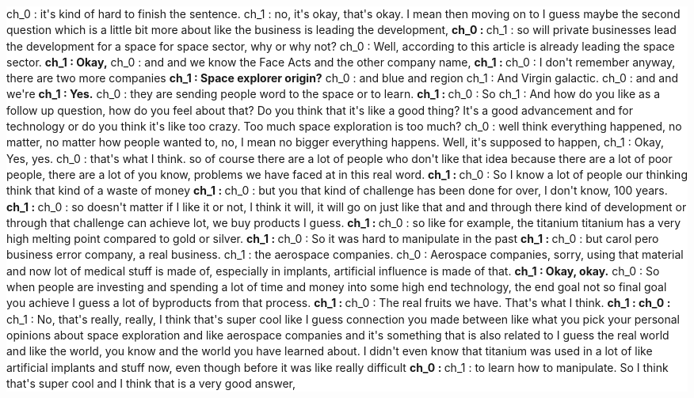 ch_0 : <Oh> <yeah> it's kind of hard to finish the sentence.
ch_1 : no, it's okay, that's okay. <Um> <yeah> I mean then moving on to I guess maybe the second question which is a little bit more about like the business is leading the development,
**ch_0 : <Mhm>**
ch_1 : so will private businesses lead the development for a space for space sector, why or why not?
ch_0 : Well, according to this article is already leading the space sector.
**ch_1 : Okay,**
ch_0 : <Yeah> and and we know <uh> the Face Acts and the other company name,
**ch_1 : <uh>**
ch_0 : <Oh> I don't remember anyway, there are two more companies
**ch_1 : Space explorer origin?**
ch_0 : and <yeah> blue and region
ch_1 : <Mhm> And Virgin galactic.
ch_0 : and and we're <yeah> <yeah> <Uh> <huh>
**ch_1 : Yes.**
ch_0 : <Yeah> they are sending people word to the space or to learn.
**ch_1 : <Mhm>**
ch_0 : <Uh> <huh> So <yeah>
ch_1 : And how do you like as a follow up question, how do you feel about that? Do you think that it's like a good thing? It's a good advancement and for technology or do you think it's like too crazy. Too much space exploration is too much?
ch_0 : <yeah> <Uh> well think everything happened, no matter, no matter how people wanted to, no, I mean no bigger everything happens. Well, it's supposed to happen,
ch_1 : Okay, <yeah> Yes, yes.
ch_0 : that's what I think. <Ah> so of course there are a lot of people who don't like that idea because there are a lot of poor people, there are a lot of you know, problems we have faced at in this real word.
**ch_1 : <Mhm> <Mhm>**
ch_0 : So I know a lot of people our thinking think that kind of a waste of money
**ch_1 : <mhm>**
ch_0 : <ah> but you that kind of challenge has been done for over, I don't know, 100 years.
**ch_1 : <mhm>**
ch_0 : <Yeah> so doesn't matter if I like it or not, I think it will, it will go on just like that and and <um> through there kind of development or through that challenge can achieve lot, we buy products I guess.
**ch_1 : <mhm>**
ch_0 : <Yeah> so like for example, the titanium <uh> <uh> titanium has a very high melting point compared to gold or silver.
**ch_1 : <mhm>**
ch_0 : So it was hard to manipulate in the past
**ch_1 : <mhm>**
ch_0 : but carol pero business error company, a real business.
ch_1 : <Yeah> the aerospace companies.
ch_0 : <Yeah> Aerospace companies, sorry, using that material and now lot of medical stuff is made of, especially in implants, artificial influence is made of that.
**ch_1 : Okay, okay.**
ch_0 : <Yeah> So when people are investing and spending a lot of time and money into some high end technology, the end goal not so final goal you achieve I guess a lot of byproducts from that process.
**ch_1 : <Mhm>**
ch_0 : The real fruits we have. That's what I think.
**ch_1 : <mm> <Mhm>**
**ch_0 : <Yeah>**
ch_1 : No, that's really, really, I think that's super cool like <um> I guess connection you made between like what you pick your personal opinions about space exploration and like aerospace companies and it's something that is also related to I guess the real world and like the world, you know and the world you have learned about. I didn't even know that titanium was used in a lot of like artificial implants and stuff now, even though before it was like really difficult
**ch_0 : <Mhm>**
ch_1 : to learn how to manipulate. So I think that's super cool and I think that is a very good answer, <Yeah>